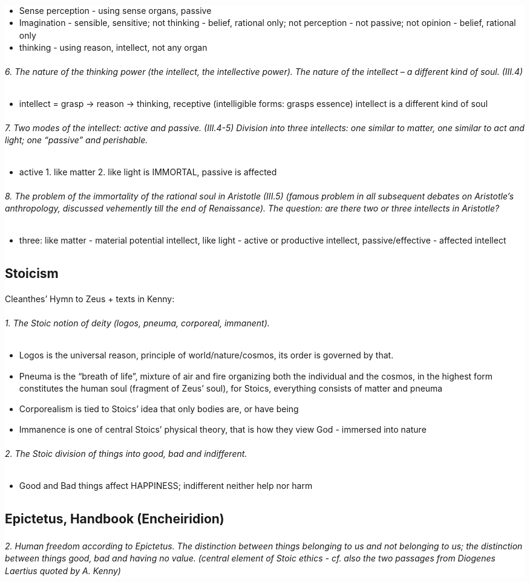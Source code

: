 - Sense perception - using sense organs, passive
- Imagination - sensible, sensitive; not thinking - belief, rational only; not perception - not passive; not opinion - belief, rational only
- thinking - using reason, intellect, not any organ
###### 6. The nature of the thinking power (the intellect, the intellective power). The nature of the intellect – a different kind of soul. (III.4)

- intellect = grasp -> reason -> thinking, receptive (intelligible forms: grasps essence)
    intellect is a different kind of soul
###### 7. Two modes of the intellect: active and passive. (III.4-5) Division into three intellects: one similar to matter, one similar to act and light; one “passive” and perishable.

- active 1. like matter 2. like light is IMMORTAL, passive is affected
###### 8. The problem of the immortality of the rational soul in Aristotle (III.5) (famous problem in all subsequent debates on Aristotle’s anthropology, discussed vehemently till the end of Renaissance). The question: are there two or three intellects in Aristotle?

- three: like matter - material potential intellect, like light - active or productive intellect, passive/effective - affected intellect
    
## Stoicism

Cleanthes’ Hymn to Zeus + texts in Kenny:

###### 1. The Stoic notion of deity (logos, pneuma, corporeal, immanent).

- Logos is the universal reason, principle of world/nature/cosmos, its order is governed by that.
    
- Pneuma is the “breath of life”, mixture of air and fire organizing both the individual and the cosmos, in the highest form constitutes the human soul (fragment of Zeus’ soul), for Stoics, everything consists of matter and pneuma
    
- Corporealism is tied to Stoics’ idea that only bodies are, or have being
    
- Immanence is one of central Stoics’ physical theory, that is how they view God - immersed into nature
###### 2. The Stoic division of things into good, bad and indifferent.

- Good and Bad things affect HAPPINESS; indifferent neither help nor harm

## Epictetus, Handbook (Encheiridion)

###### 2. Human freedom according to Epictetus. The distinction between things belonging to us and not belonging to us; the distinction between things good, bad and having no value. (central element of Stoic ethics - cf. also the two passages from Diogenes Laertius quoted by A. Kenny)
